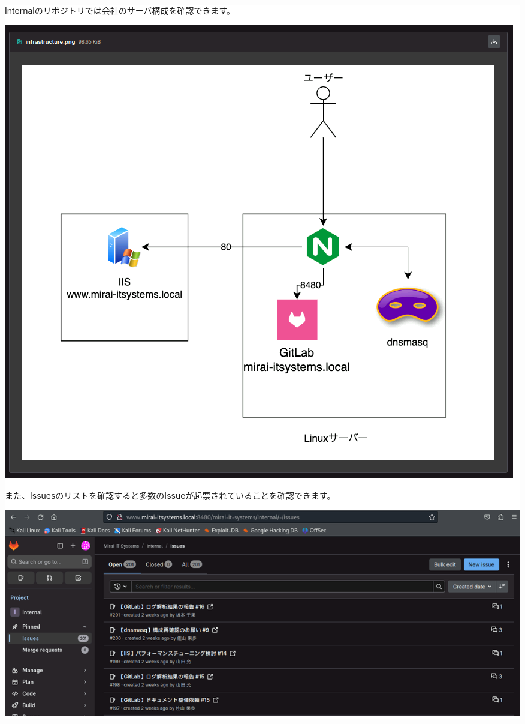 Internalのリポジトリでは会社のサーバ構成を確認できます。

![会社のサーバ構成図](./images/infra.png)

また、Issuesのリストを確認すると多数のIssueが起票されていることを確認できます。

![内部向けリポジトリのIssues](./images/issues.png)
